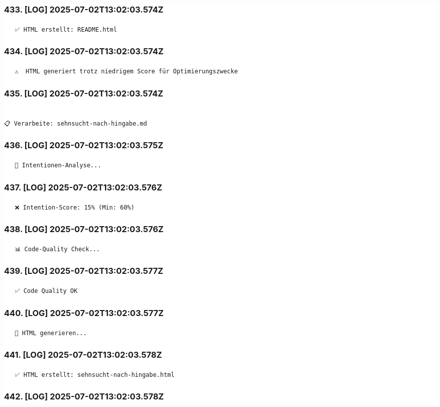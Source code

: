 ### 433. [LOG] 2025-07-02T13:02:03.574Z

```
   ✅ HTML erstellt: README.html
```

### 434. [LOG] 2025-07-02T13:02:03.574Z

```
   ⚠️  HTML generiert trotz niedrigem Score für Optimierungszwecke
```

### 435. [LOG] 2025-07-02T13:02:03.574Z

```

📋 Verarbeite: sehnsucht-nach-hingabe.md
```

### 436. [LOG] 2025-07-02T13:02:03.575Z

```
   🎯 Intentionen-Analyse...
```

### 437. [LOG] 2025-07-02T13:02:03.576Z

```
   ❌ Intention-Score: 15% (Min: 60%)
```

### 438. [LOG] 2025-07-02T13:02:03.576Z

```
   📊 Code-Quality Check...
```

### 439. [LOG] 2025-07-02T13:02:03.577Z

```
   ✅ Code Quality OK
```

### 440. [LOG] 2025-07-02T13:02:03.577Z

```
   🔨 HTML generieren...
```

### 441. [LOG] 2025-07-02T13:02:03.578Z

```
   ✅ HTML erstellt: sehnsucht-nach-hingabe.html
```

### 442. [LOG] 2025-07-02T13:02:03.578Z
